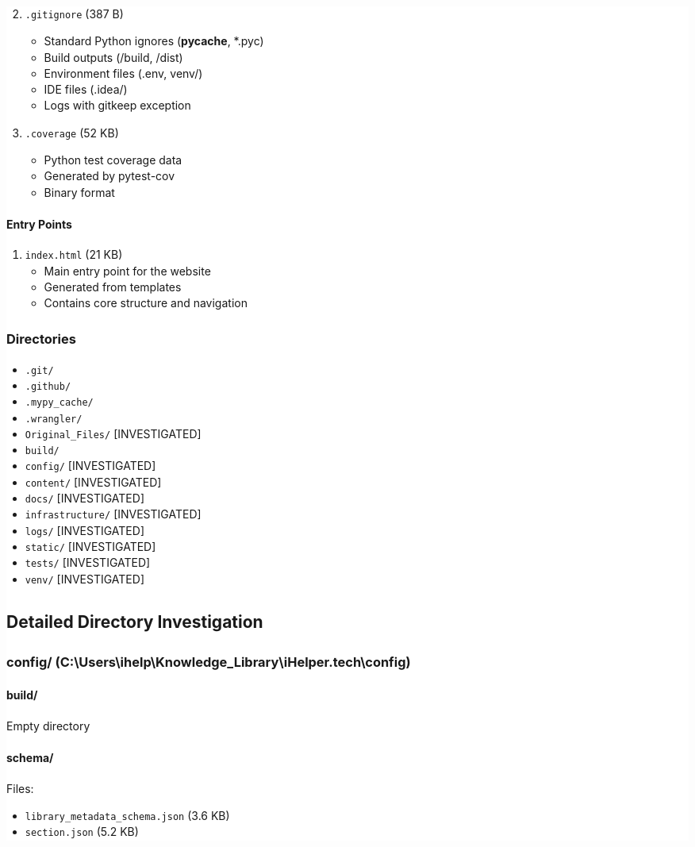 2. `.gitignore` (387 B)
   - Standard Python ignores (__pycache__, *.pyc)
   - Build outputs (/build, /dist)
   - Environment files (.env, venv/)
   - IDE files (.idea/)
   - Logs with gitkeep exception

3. `.coverage` (52 KB)
   - Python test coverage data
   - Generated by pytest-cov
   - Binary format


#### Entry Points

1. `index.html` (21 KB)
   - Main entry point for the website
   - Generated from templates
   - Contains core structure and navigation


### Directories

- `.git/`
- `.github/`
- `.mypy_cache/`
- `.wrangler/`
- `Original_Files/` [INVESTIGATED]
- `build/`
- `config/` [INVESTIGATED]
- `content/` [INVESTIGATED]
- `docs/` [INVESTIGATED]
- `infrastructure/` [INVESTIGATED]
- `logs/` [INVESTIGATED]
- `static/` [INVESTIGATED]
- `tests/` [INVESTIGATED]
- `venv/` [INVESTIGATED]


## Detailed Directory Investigation


### config/ (C:\Users\ihelp\Knowledge_Library\iHelper.tech\config)

#### build/

Empty directory

#### schema/

Files:
- `library_metadata_schema.json` (3.6 KB)
- `section.json` (5.2 KB)
